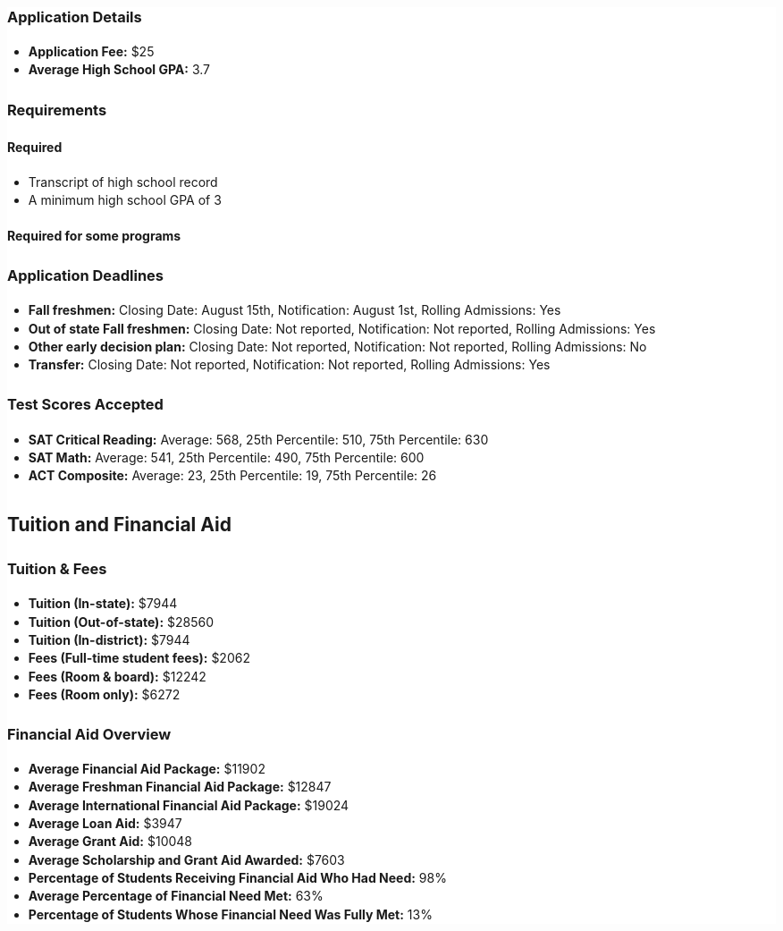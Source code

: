 ### Application Details

- **Application Fee:** $25
- **Average High School GPA:** 3.7

### Requirements

#### Required

- Transcript of high school record
- A minimum high school GPA of 3

#### Required for some programs


### Application Deadlines

- **Fall freshmen:** Closing Date: August 15th, Notification: August 1st, Rolling Admissions: Yes
- **Out of state Fall freshmen:** Closing Date: Not reported, Notification: Not reported, Rolling Admissions: Yes
- **Other early decision plan:** Closing Date: Not reported, Notification: Not reported, Rolling Admissions: No
- **Transfer:** Closing Date: Not reported, Notification: Not reported, Rolling Admissions: Yes

### Test Scores Accepted

- **SAT Critical Reading:** Average: 568, 25th Percentile: 510, 75th Percentile: 630
- **SAT Math:** Average: 541, 25th Percentile: 490, 75th Percentile: 600
- **ACT Composite:** Average: 23, 25th Percentile: 19, 75th Percentile: 26

## Tuition and Financial Aid

### Tuition & Fees

- **Tuition (In-state):** $7944
- **Tuition (Out-of-state):** $28560
- **Tuition (In-district):** $7944
- **Fees (Full-time student fees):** $2062
- **Fees (Room & board):** $12242
- **Fees (Room only):** $6272

### Financial Aid Overview

- **Average Financial Aid Package:** $11902
- **Average Freshman Financial Aid Package:** $12847
- **Average International Financial Aid Package:** $19024
- **Average Loan Aid:** $3947
- **Average Grant Aid:** $10048
- **Average Scholarship and Grant Aid Awarded:** $7603
- **Percentage of Students Receiving Financial Aid Who Had Need:** 98%
- **Average Percentage of Financial Need Met:** 63%
- **Percentage of Students Whose Financial Need Was Fully Met:** 13%
